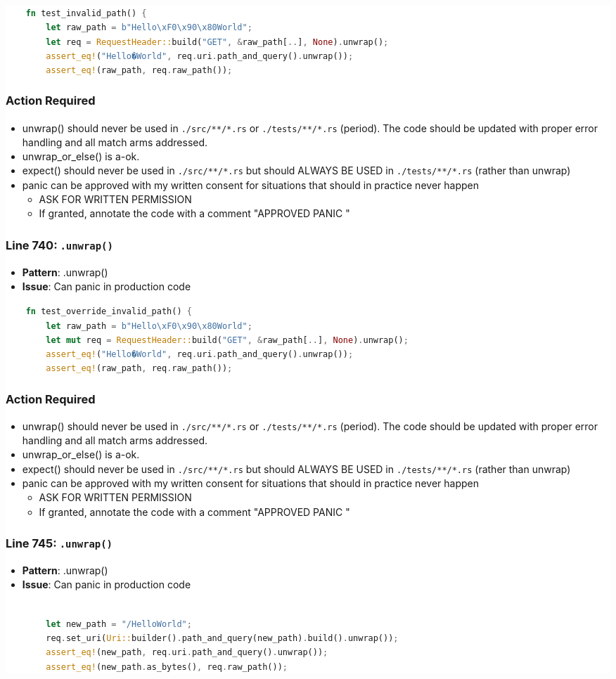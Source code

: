 ```rust
    fn test_invalid_path() {
        let raw_path = b"Hello\xF0\x90\x80World";
        let req = RequestHeader::build("GET", &raw_path[..], None).unwrap();
        assert_eq!("Hello�World", req.uri.path_and_query().unwrap());
        assert_eq!(raw_path, req.raw_path());
```

### Action Required

- unwrap() should never be used in `./src/**/*.rs` or `./tests/**/*.rs` (period). The code should be updated with proper error handling and all match arms addressed.
- unwrap_or_else() is a-ok. 
- expect() should never be used in `./src/**/*.rs` but should ALWAYS BE USED in `./tests/**/*.rs` (rather than unwrap)
- panic can be approved with my written consent for situations that should in practice never happen  
  - ASK FOR WRITTEN PERMISSION
  - If granted, annotate the code with a comment "APPROVED PANIC "


### Line 740: `.unwrap()`

- **Pattern**: .unwrap()
- **Issue**: Can panic in production code

```rust
    fn test_override_invalid_path() {
        let raw_path = b"Hello\xF0\x90\x80World";
        let mut req = RequestHeader::build("GET", &raw_path[..], None).unwrap();
        assert_eq!("Hello�World", req.uri.path_and_query().unwrap());
        assert_eq!(raw_path, req.raw_path());
```

### Action Required

- unwrap() should never be used in `./src/**/*.rs` or `./tests/**/*.rs` (period). The code should be updated with proper error handling and all match arms addressed.
- unwrap_or_else() is a-ok. 
- expect() should never be used in `./src/**/*.rs` but should ALWAYS BE USED in `./tests/**/*.rs` (rather than unwrap)
- panic can be approved with my written consent for situations that should in practice never happen  
  - ASK FOR WRITTEN PERMISSION
  - If granted, annotate the code with a comment "APPROVED PANIC "


### Line 745: `.unwrap()`

- **Pattern**: .unwrap()
- **Issue**: Can panic in production code

```rust

        let new_path = "/HelloWorld";
        req.set_uri(Uri::builder().path_and_query(new_path).build().unwrap());
        assert_eq!(new_path, req.uri.path_and_query().unwrap());
        assert_eq!(new_path.as_bytes(), req.raw_path());
```
